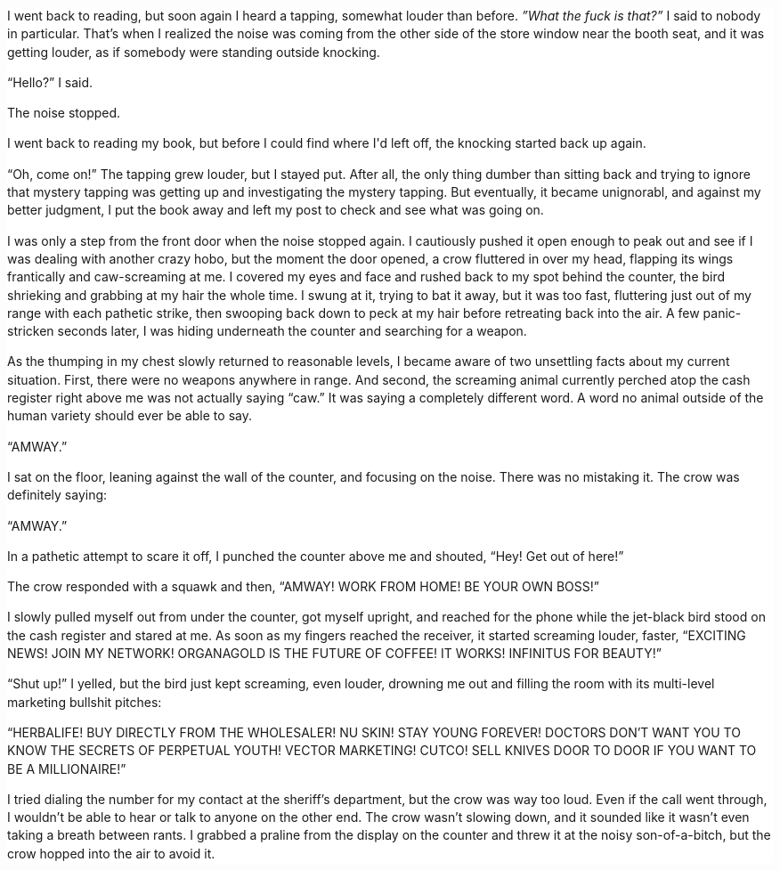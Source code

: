 I went back to reading, but soon again I heard a tapping, somewhat louder than before. *”What the fuck is that?”* I said to nobody in particular. That’s when I realized the noise was coming from the other side of the store window near the booth seat, and it was getting louder, as if somebody were standing outside knocking.

“Hello?” I said.

The noise stopped.

I went back to reading my book, but before I could find where I'd left off, the knocking started back up again.

“Oh, come on!” The tapping grew louder, but I stayed put. After all, the only thing dumber than sitting back and trying to ignore that mystery tapping was getting up and investigating the mystery tapping. But eventually, it became unignorabl, and against my better judgment, I put the book away and left my post to check and see what was going on.

I was only a step from the front door when the noise stopped again. I cautiously pushed it open enough to peak out and see if I was dealing with another crazy hobo, but the moment the door opened, a crow fluttered in over my head, flapping its wings frantically and caw-screaming at me. I covered my eyes and face and rushed back to my spot behind the counter, the bird shrieking and grabbing at my hair the whole time. I swung at it, trying to bat it away, but it was too fast, fluttering just out of my range with each pathetic strike, then swooping back down to peck at my hair before retreating back into the air. A few panic-stricken seconds later, I was hiding underneath the counter and searching for a weapon.

As the thumping in my chest slowly returned to reasonable levels, I became aware of two unsettling facts about my current situation. First, there were no weapons anywhere in range. And second, the screaming animal currently perched atop the cash register right above me was not actually saying “caw.” It was saying a completely different word. A word no animal outside of the human variety should ever be able to say.

“AMWAY.”

I sat on the floor, leaning against the wall of the counter, and focusing on the noise. There was no mistaking it. The crow was definitely saying:

“AMWAY.”

In a pathetic attempt to scare it off, I punched the counter above me and shouted, “Hey! Get out of here!”

The crow responded with a squawk and then, “AMWAY! WORK FROM HOME! BE YOUR OWN BOSS!”

I slowly pulled myself out from under the counter, got myself upright, and reached for the phone while the jet-black bird stood on the cash register and stared at me. As soon as my fingers reached the receiver, it started screaming louder, faster, “EXCITING NEWS! JOIN MY NETWORK! ORGANAGOLD IS THE FUTURE OF COFFEE! IT WORKS! INFINITUS FOR BEAUTY!”

“Shut up!” I yelled, but the bird just kept screaming, even louder, drowning me out and filling the room with its multi-level marketing bullshit pitches: 

“HERBALIFE! BUY DIRECTLY FROM THE WHOLESALER! NU SKIN! STAY YOUNG FOREVER! DOCTORS DON’T WANT YOU TO KNOW THE SECRETS OF PERPETUAL YOUTH! VECTOR MARKETING! CUTCO! SELL KNIVES DOOR TO DOOR IF YOU WANT TO BE A MILLIONAIRE!”

I tried dialing the number for my contact at the sheriff’s department, but the crow was way too loud. Even if the call went through, I wouldn’t be able to hear or talk to anyone on the other end. The crow wasn’t slowing down, and it sounded like it wasn’t even taking a breath between rants. I grabbed a praline from the display on the counter and threw it at the noisy son-of-a-bitch, but the crow hopped into the air to avoid it.
